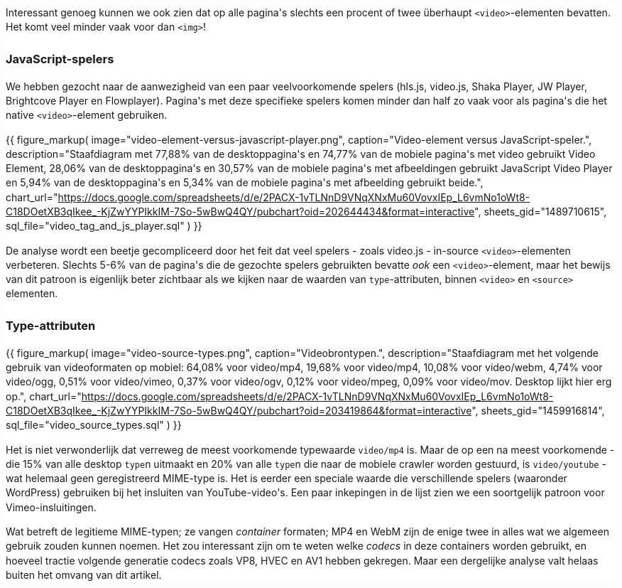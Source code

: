 Interessant genoeg kunnen we ook zien dat op alle pagina's slechts een procent of twee überhaupt `<video>`-elementen bevatten. Het komt veel minder vaak voor dan `<img>`!

### JavaScript-spelers

We hebben gezocht naar de aanwezigheid van een paar veelvoorkomende spelers (hls.js, video.js, Shaka Player, JW Player, Brightcove Player en Flowplayer). Pagina's met deze specifieke spelers komen minder dan half zo vaak voor als pagina's die het native `<video>`-element gebruiken.

{{ figure_markup(
  image="video-element-versus-javascript-player.png",
  caption="Video-element versus JavaScript-speler.",
  description="Staafdiagram met 77,88% van de desktoppagina's en 74,77% van de mobiele pagina's met video gebruikt Video Element, 28,06% van de desktoppagina's en 30,57% van de mobiele pagina's met afbeeldingen gebruikt JavaScript Video Player en 5,94% van de desktoppagina's en 5,34% van de mobiele pagina's met afbeelding gebruikt beide.",
  chart_url="https://docs.google.com/spreadsheets/d/e/2PACX-1vTLNnD9VNqXNxMu60VovxIEp_L6vmNo1oWt8-C18DOetXB3qIkee_-KjZwYYPIkkIM-7So-5wBwQ4QY/pubchart?oid=202644434&format=interactive",
  sheets_gid="1489710615",
  sql_file="video_tag_and_js_player.sql"
  )
}}

De analyse wordt een beetje gecompliceerd door het feit dat veel spelers - zoals video.js - in-source `<video>`-elementen verbeteren. Slechts 5-6% van de pagina's die de gezochte spelers gebruikten bevatte *ook* een `<video>`-element, maar het bewijs van dit patroon is eigenlijk beter zichtbaar als we kijken naar de waarden van `type`-attributen, binnen `<video>` en `<source>` elementen.

### Type-attributen

{{ figure_markup(
  image="video-source-types.png",
  caption="Videobrontypen.",
  description="Staafdiagram met het volgende gebruik van videoformaten op mobiel: 64,08% voor video/mp4, 19,68% voor video/mp4, 10,08% voor video/webm, 4,74% voor video/ogg, 0,51% voor video/vimeo, 0,37% voor video/ogv, 0,12% voor video/mpeg, 0,09% voor video/mov. Desktop lijkt hier erg op.",
  chart_url="https://docs.google.com/spreadsheets/d/e/2PACX-1vTLNnD9VNqXNxMu60VovxIEp_L6vmNo1oWt8-C18DOetXB3qIkee_-KjZwYYPIkkIM-7So-5wBwQ4QY/pubchart?oid=203419864&format=interactive",
  sheets_gid="1459916814",
  sql_file="video_source_types.sql"
  )
}}

Het is niet verwonderlijk dat verreweg de meest voorkomende typewaarde `video/mp4` is. Maar de op een na meest voorkomende - die 15% van alle desktop `type`n uitmaakt en 20% van alle `type`n die naar de mobiele crawler worden gestuurd, is `video/youtube` - wat helemaal geen geregistreerd MIME-type is. Het is eerder een speciale waarde die verschillende spelers (waaronder WordPress) gebruiken bij het insluiten van YouTube-video's. Een paar inkepingen in de lijst zien we een soortgelijk patroon voor Vimeo-insluitingen.

Wat betreft de legitieme MIME-typen; ze vangen *container* formaten; MP4 en WebM zijn de enige twee in alles wat we algemeen gebruik zouden kunnen noemen. Het zou interessant zijn om te weten welke *codecs* in deze containers worden gebruikt, en hoeveel tractie volgende generatie codecs zoals VP8, HVEC en AV1 hebben gekregen. Maar een dergelijke analyse valt helaas buiten het omvang van dit artikel.
